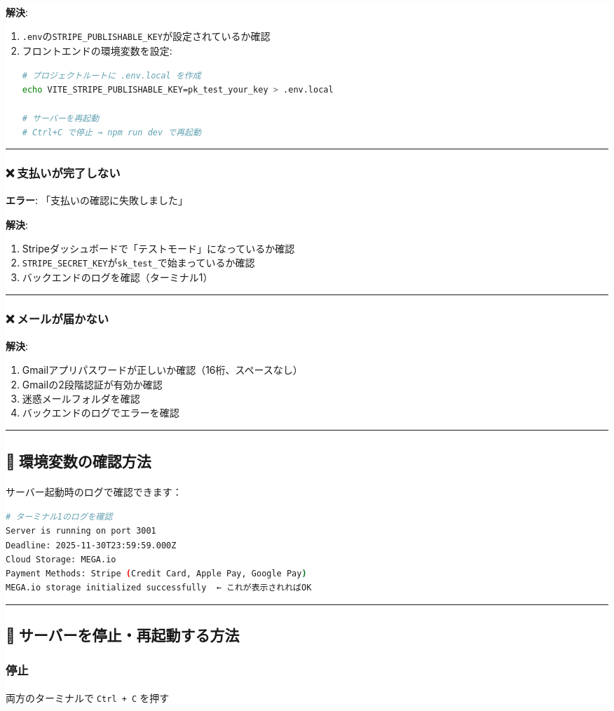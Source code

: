 **解決**:
1. `.env`の`STRIPE_PUBLISHABLE_KEY`が設定されているか確認
2. フロントエンドの環境変数を設定:
   ```bash
   # プロジェクトルートに .env.local を作成
   echo VITE_STRIPE_PUBLISHABLE_KEY=pk_test_your_key > .env.local

   # サーバーを再起動
   # Ctrl+C で停止 → npm run dev で再起動
   ```

---

### ❌ 支払いが完了しない

**エラー**: 「支払いの確認に失敗しました」

**解決**:
1. Stripeダッシュボードで「テストモード」になっているか確認
2. `STRIPE_SECRET_KEY`が`sk_test_`で始まっているか確認
3. バックエンドのログを確認（ターミナル1）

---

### ❌ メールが届かない

**解決**:
1. Gmailアプリパスワードが正しいか確認（16桁、スペースなし）
2. Gmailの2段階認証が有効か確認
3. 迷惑メールフォルダを確認
4. バックエンドのログでエラーを確認

---

## 🔧 環境変数の確認方法

サーバー起動時のログで確認できます：

```bash
# ターミナル1のログを確認
Server is running on port 3001
Deadline: 2025-11-30T23:59:59.000Z
Cloud Storage: MEGA.io
Payment Methods: Stripe (Credit Card, Apple Pay, Google Pay)
MEGA.io storage initialized successfully  ← これが表示されればOK
```

---

## 🔄 サーバーを停止・再起動する方法

### 停止
両方のターミナルで `Ctrl + C` を押す
